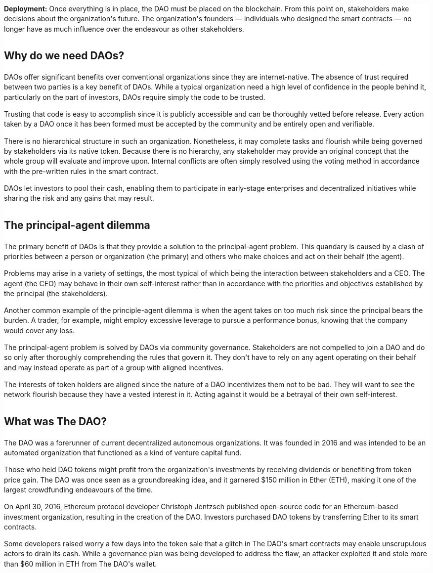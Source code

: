 <strong>Deployment:</strong> Once everything is in place, the DAO must be placed on the blockchain. From this point on, stakeholders make decisions about the organization's future. The organization's founders — individuals who designed the smart contracts — no longer have as much influence over the endeavour as other stakeholders.
<h2>Why do we need DAOs?</h2>
DAOs offer significant benefits over conventional organizations since they are internet-native. The absence of trust required between two parties is a key benefit of DAOs. While a typical organization need a high level of confidence in the people behind it, particularly on the part of investors, DAOs require simply the code to be trusted.

Trusting that code is easy to accomplish since it is publicly accessible and can be thoroughly vetted before release. Every action taken by a DAO once it has been formed must be accepted by the community and be entirely open and verifiable.

There is no hierarchical structure in such an organization. Nonetheless, it may complete tasks and flourish while being governed by stakeholders via its native token. Because there is no hierarchy, any stakeholder may provide an original concept that the whole group will evaluate and improve upon. Internal conflicts are often simply resolved using the voting method in accordance with the pre-written rules in the smart contract.

DAOs let investors to pool their cash, enabling them to participate in early-stage enterprises and decentralized initiatives while sharing the risk and any gains that may result.
<h2>The principal-agent dilemma</h2>
The primary benefit of DAOs is that they provide a solution to the principal-agent problem. This quandary is caused by a clash of priorities between a person or organization (the primary) and others who make choices and act on their behalf (the agent).

Problems may arise in a variety of settings, the most typical of which being the interaction between stakeholders and a CEO. The agent (the CEO) may behave in their own self-interest rather than in accordance with the priorities and objectives established by the principal (the stakeholders).

Another common example of the principle-agent dilemma is when the agent takes on too much risk since the principal bears the burden. A trader, for example, might employ excessive leverage to pursue a performance bonus, knowing that the company would cover any loss.

The principal-agent problem is solved by DAOs via community governance. Stakeholders are not compelled to join a DAO and do so only after thoroughly comprehending the rules that govern it. They don't have to rely on any agent operating on their behalf and may instead operate as part of a group with aligned incentives.

The interests of token holders are aligned since the nature of a DAO incentivizes them not to be bad. They will want to see the network flourish because they have a vested interest in it. Acting against it would be a betrayal of their own self-interest.
<h2>What was The DAO?</h2>
The DAO was a forerunner of current decentralized autonomous organizations. It was founded in 2016 and was intended to be an automated organization that functioned as a kind of venture capital fund.

Those who held DAO tokens might profit from the organization's investments by receiving dividends or benefiting from token price gain. The DAO was once seen as a groundbreaking idea, and it garnered $150 million in Ether (ETH), making it one of the largest crowdfunding endeavours of the time.

On April 30, 2016, Ethereum protocol developer Christoph Jentzsch published open-source code for an Ethereum-based investment organization, resulting in the creation of the DAO. Investors purchased DAO tokens by transferring Ether to its smart contracts.

Some developers raised worry a few days into the token sale that a glitch in The DAO's smart contracts may enable unscrupulous actors to drain its cash. While a governance plan was being developed to address the flaw, an attacker exploited it and stole more than $60 million in ETH from The DAO's wallet.
